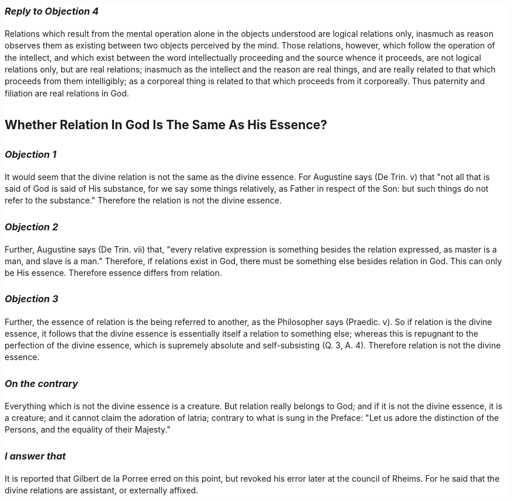### *Reply to Objection 4*
Relations which result from the mental operation alone
in the objects understood are logical relations only, inasmuch as
reason observes them as existing between two objects perceived by the
mind. Those relations, however, which follow the operation of the
intellect, and which exist between the word intellectually proceeding
and the source whence it proceeds, are not logical relations only,
but are real relations; inasmuch as the intellect and the reason are
real things, and are really related to that which proceeds from them
intelligibly; as a corporeal thing is related to that which proceeds
from it corporeally. Thus paternity and filiation are real relations
in God.

## Whether Relation In God Is The Same As His Essence?

### *Objection 1*
It would seem that the divine relation is not the same as
the divine essence. For Augustine says (De Trin. v) that "not all that
is said of God is said of His substance, for we say some things
relatively, as Father in respect of the Son: but such things do not
refer to the substance." Therefore the relation is not the divine
essence.

### *Objection 2*
Further, Augustine says (De Trin. vii) that, "every relative
expression is something besides the relation expressed, as master is
a man, and slave is a man." Therefore, if relations exist in God,
there must be something else besides relation in God. This can only
be His essence. Therefore essence differs from relation.

### *Objection 3*
Further, the essence of relation is the being referred to
another, as the Philosopher says (Praedic. v). So if relation is the
divine essence, it follows that the divine essence is essentially
itself a relation to something else; whereas this is repugnant to the
perfection of the divine essence, which is supremely absolute and
self-subsisting (Q. 3, A. 4). Therefore relation is not the divine
essence.

### *On the contrary*
Everything which is not the divine essence is a
creature. But relation really belongs to God; and if it is not the
divine essence, it is a creature; and it cannot claim the adoration of
latria; contrary to what is sung in the Preface: "Let us adore the
distinction of the Persons, and the equality of their Majesty."

### *I answer that*
It is reported that Gilbert de la Porree erred on
this point, but revoked his error later at the council of Rheims.
For he said that the divine relations are assistant, or externally
affixed.
